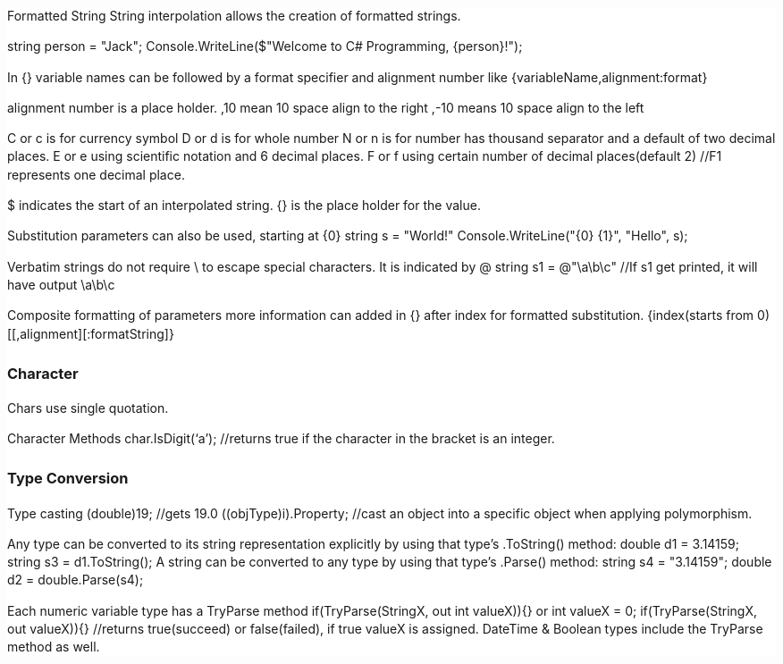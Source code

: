 
Formatted String
String interpolation allows the creation of formatted strings.

string person = "Jack";
Console.WriteLine($"Welcome to C# Programming, {person}!");

In {} variable names can be followed by a format specifier and alignment number like {variableName,alignment:format}

alignment number is a place holder.
,10 mean 10 space align to the right
,-10 means 10 space align to the left

C or c is for currency symbol
D or d is for whole number
N or n is for number has thousand separator and a default of two decimal places.
E or e using scientific notation and 6 decimal places.
F or f using certain number of decimal places(default 2)  //F1 represents one decimal place.

$ indicates the start of an interpolated string.
{} is the place holder for the value.

Substitution parameters can also be used, starting at {0}
string s = "World!"
Console.WriteLine("{0} {1}", "Hello", s);

Verbatim strings do not require \ to escape special characters. It is indicated by @
string s1 = @"\a\b\c"   //If s1 get printed, it will have output \a\b\c

Composite formatting of parameters
more information can added in {} after index for formatted substitution.
{index(starts from 0)[[,alignment][:formatString]}


### Character
Chars use single quotation.

Character Methods
char.IsDigit(‘a’);	//returns true if the character in the bracket is an integer.

### Type Conversion

Type casting
(double)19; //gets 19.0
((objType)i).Property;  //cast an object into a specific object when applying polymorphism.

Any type can be converted to its string representation explicitly by using that type’s .ToString() method:
double d1 = 3.14159;   string s3 = d1.ToString();
A string can be converted to any type by using that type’s .Parse() method:
string s4 = "3.14159";  double d2 = double.Parse(s4);

Each numeric variable type has a TryParse method
if(TryParse(StringX, out int valueX)){}
or
int valueX = 0;
if(TryParse(StringX, out valueX)){}
 //returns true(succeed) or false(failed), if true valueX is assigned.
DateTime & Boolean types include the TryParse method as well.
